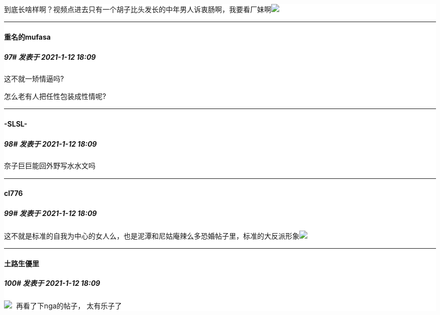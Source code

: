 
到底长啥样啊？视频点进去只有一个胡子比头发长的中年男人诉衷肠啊，我要看厂妹啊<img src="https://static.saraba1st.com/image/smiley/face2017/001.png" referrerpolicy="no-referrer">







*****

####  重名的mufasa  
##### 97#       发表于 2021-1-12 18:09




这不就一矫情逼吗?

怎么老有人把任性包装成性情呢?







*****

####  -SLSL-  
##### 98#       发表于 2021-1-12 18:09




奈子巨巨能回外野写水水文吗







*****

####  cl776  
##### 99#       发表于 2021-1-12 18:09




这不就是标准的自我为中心的女人么，也是泥潭和尼姑庵辣么多恐婚帖子里，标准的大反派形象<img src="https://static.saraba1st.com/image/smiley/face2017/067.png" referrerpolicy="no-referrer">







*****

####  土路生優里  
##### 100#       发表于 2021-1-12 18:09



<img src="https://static.saraba1st.com/image/smiley/face2017/065.png" referrerpolicy="no-referrer">  再看了下nga的帖子， 太有乐子了
